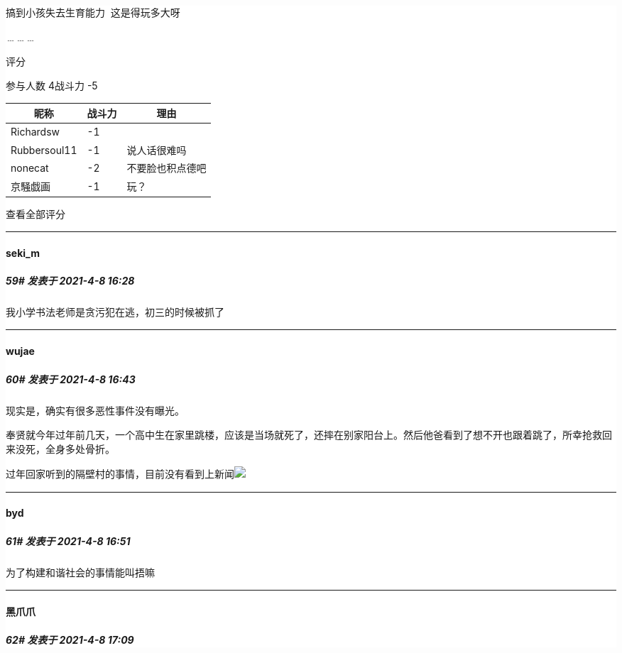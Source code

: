 
搞到小孩失去生育能力  这是得玩多大呀


﹍﹍﹍

评分


 参与人数 4战斗力 -5

|昵称|战斗力|理由|
|----|---|---|
| Richardsw|-1||
| Rubbersoul11|-1|说人话很难吗|
| nonecat|-2|不要脸也积点德吧|
| 京騒戯画|-1|玩？|


查看全部评分


*****

####  seki_m  
##### 59#       发表于 2021-4-8 16:28


我小学书法老师是贪污犯在逃，初三的时候被抓了


*****

####  wujae  
##### 60#       发表于 2021-4-8 16:43


现实是，确实有很多恶性事件没有曝光。

奉贤就今年过年前几天，一个高中生在家里跳楼，应该是当场就死了，还摔在别家阳台上。然后他爸看到了想不开也跟着跳了，所幸抢救回来没死，全身多处骨折。


过年回家听到的隔壁村的事情，目前没有看到上新闻<img src="https://static.saraba1st.com/image/smiley/face2017/001.png" referrerpolicy="no-referrer">




*****

####  byd  
##### 61#       发表于 2021-4-8 16:51


为了构建和谐社会的事情能叫捂嘛


*****

####  黑爪爪  
##### 62#       发表于 2021-4-8 17:09
